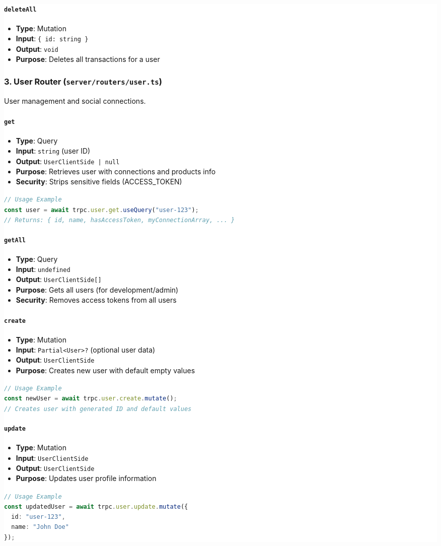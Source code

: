 #### **`deleteAll`**
- **Type**: Mutation
- **Input**: `{ id: string }`
- **Output**: `void`
- **Purpose**: Deletes all transactions for a user

### 3. User Router (`server/routers/user.ts`)

User management and social connections.

#### **`get`**
- **Type**: Query
- **Input**: `string` (user ID)
- **Output**: `UserClientSide | null`
- **Purpose**: Retrieves user with connections and products info
- **Security**: Strips sensitive fields (ACCESS_TOKEN)

```typescript
// Usage Example
const user = await trpc.user.get.useQuery("user-123");
// Returns: { id, name, hasAccessToken, myConnectionArray, ... }
```

#### **`getAll`**
- **Type**: Query
- **Input**: `undefined`
- **Output**: `UserClientSide[]`
- **Purpose**: Gets all users (for development/admin)
- **Security**: Removes access tokens from all users

#### **`create`**
- **Type**: Mutation
- **Input**: `Partial<User>?` (optional user data)
- **Output**: `UserClientSide`
- **Purpose**: Creates new user with default empty values

```typescript
// Usage Example
const newUser = await trpc.user.create.mutate();
// Creates user with generated ID and default values
```

#### **`update`**
- **Type**: Mutation
- **Input**: `UserClientSide`
- **Output**: `UserClientSide`
- **Purpose**: Updates user profile information

```typescript
// Usage Example
const updatedUser = await trpc.user.update.mutate({
  id: "user-123",
  name: "John Doe"
});
```
